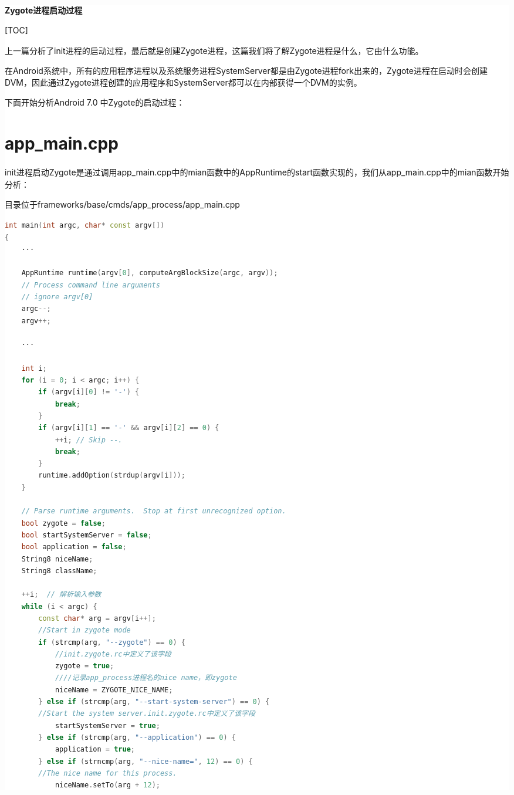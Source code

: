 **Zygote进程启动过程**

[TOC]

上一篇分析了init进程的启动过程，最后就是创建Zygote进程，这篇我们将了解Zygote进程是什么，它由什么功能。

在Android系统中，所有的应用程序进程以及系统服务进程SystemServer都是由Zygote进程fork出来的，Zygote进程在启动时会创建DVM，因此通过Zygote进程创建的应用程序和SystemServer都可以在内部获得一个DVM的实例。

下面开始分析Android 7.0 中Zygote的启动过程：

# app_main.cpp

init进程启动Zygote是通过调用app_main.cpp中的mian函数中的AppRuntime的start函数实现的，我们从app_main.cpp中的mian函数开始分析：

目录位于frameworks/base/cmds/app_process/app_main.cpp

```cpp
int main(int argc, char* const argv[])
{
    ···

    AppRuntime runtime(argv[0], computeArgBlockSize(argc, argv));
    // Process command line arguments
    // ignore argv[0]
    argc--;
    argv++;

    ···

    int i;
    for (i = 0; i < argc; i++) {
        if (argv[i][0] != '-') {
            break;
        }
        if (argv[i][1] == '-' && argv[i][2] == 0) {
            ++i; // Skip --.
            break;
        }
        runtime.addOption(strdup(argv[i]));
    }

    // Parse runtime arguments.  Stop at first unrecognized option.
    bool zygote = false;
    bool startSystemServer = false;
    bool application = false;
    String8 niceName;
    String8 className;

    ++i;  // 解析输入参数
    while (i < argc) {
        const char* arg = argv[i++];
        //Start in zygote mode
        if (strcmp(arg, "--zygote") == 0) {
            //init.zygote.rc中定义了该字段
            zygote = true;
            ////记录app_process进程名的nice name，即zygote
            niceName = ZYGOTE_NICE_NAME;
        } else if (strcmp(arg, "--start-system-server") == 0) {
        //Start the system server.init.zygote.rc中定义了该字段
            startSystemServer = true;
        } else if (strcmp(arg, "--application") == 0) {
            application = true;
        } else if (strncmp(arg, "--nice-name=", 12) == 0) {
        //The nice name for this process.
            niceName.setTo(arg + 12);
```